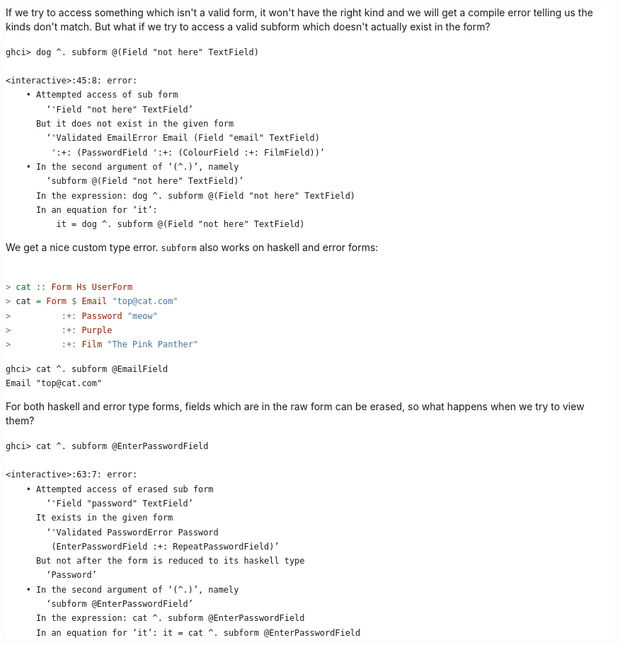 If we try to access something which isn't a valid form, it won't have the right
kind and we will get a compile error telling us the kinds don't match. But what
if we try to access a valid subform which doesn't actually exist in the form?

```
ghci> dog ^. subform @(Field "not here" TextField)

<interactive>:45:8: error:
    • Attempted access of sub form
        ‘'Field "not here" TextField’
      But it does not exist in the given form
        ‘'Validated EmailError Email (Field "email" TextField)
         ':+: (PasswordField ':+: (ColourField :+: FilmField))’
    • In the second argument of ‘(^.)’, namely
        ‘subform @(Field "not here" TextField)’
      In the expression: dog ^. subform @(Field "not here" TextField)
      In an equation for ‘it’:
          it = dog ^. subform @(Field "not here" TextField)
```

We get a nice custom type error. `subform` also works on haskell and error
forms:

```haskell

> cat :: Form Hs UserForm
> cat = Form $ Email "top@cat.com"
>          :+: Password "meow"
>          :+: Purple
>          :+: Film "The Pink Panther"

```
```
ghci> cat ^. subform @EmailField
Email "top@cat.com"
```

For both haskell and error type forms, fields which are in the raw form can be
erased, so what happens when we try to view them?

```
ghci> cat ^. subform @EnterPasswordField

<interactive>:63:7: error:
    • Attempted access of erased sub form
        ‘'Field "password" TextField’
      It exists in the given form
        ‘'Validated PasswordError Password
         (EnterPasswordField :+: RepeatPasswordField)’
      But not after the form is reduced to its haskell type
        ‘Password’
    • In the second argument of ‘(^.)’, namely
        ‘subform @EnterPasswordField’
      In the expression: cat ^. subform @EnterPasswordField
      In an equation for ‘it’: it = cat ^. subform @EnterPasswordField
```
